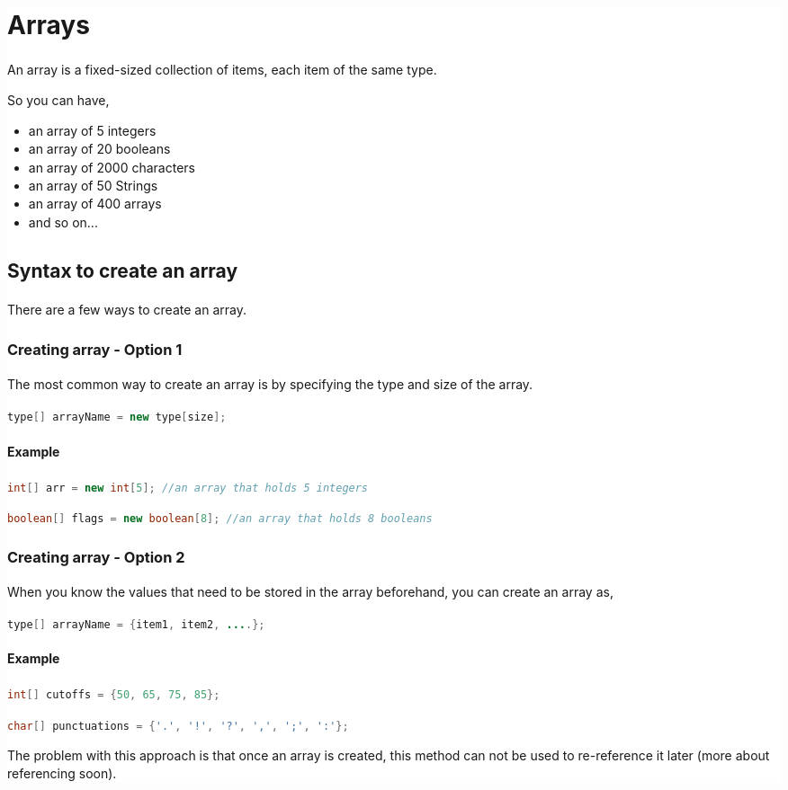# Arrays

An array is a fixed-sized collection of items, each item of the same type.

So you can have,

- an array of 5 integers
- an array of 20 booleans
- an array of 2000 characters
- an array of 50 Strings
- an array of 400 arrays
- and so on...


## Syntax to create an array

There are a few ways to create an array. 

### Creating array - Option 1

The most common way to create an array is by specifying the type and size of the array.

```java
type[] arrayName = new type[size];
```

#### Example

```java
int[] arr = new int[5]; //an array that holds 5 integers
```

```java
boolean[] flags = new boolean[8]; //an array that holds 8 booleans
```

### Creating array - Option 2

When you know the values that need to be stored in the array beforehand, you can create an array as,

```java
type[] arrayName = {item1, item2, ....};
```

#### Example

```java
int[] cutoffs = {50, 65, 75, 85};
```

```java
char[] punctuations = {'.', '!', '?', ',', ';', ':'};
```

The problem with this approach is that once an array is created, this method can not be used to re-reference it later (more about referencing soon).
